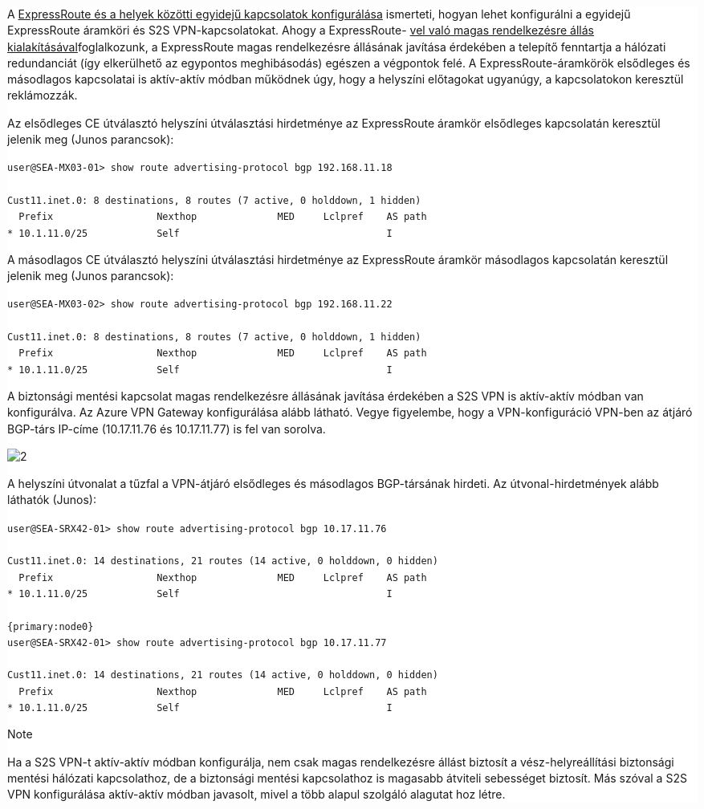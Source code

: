 A [ExpressRoute és a helyek közötti egyidejű kapcsolatok konfigurálása][Conf-CoExist] ismerteti, hogyan lehet konfigurálni a egyidejű ExpressRoute áramköri és S2S VPN-kapcsolatokat. Ahogy a ExpressRoute- [vel való magas rendelkezésre állás kialakításával][HA]foglalkozunk, a ExpressRoute magas rendelkezésre állásának javítása érdekében a telepítő fenntartja a hálózati redundanciát (így elkerülhető az egypontos meghibásodás) egészen a végpontok felé. A ExpressRoute-áramkörök elsődleges és másodlagos kapcsolatai is aktív-aktív módban működnek úgy, hogy a helyszíni előtagokat ugyanúgy, a kapcsolatokon keresztül reklámozzák. 

Az elsődleges CE útválasztó helyszíni útválasztási hirdetménye az ExpressRoute áramkör elsődleges kapcsolatán keresztül jelenik meg (Junos parancsok):

```console
user@SEA-MX03-01> show route advertising-protocol bgp 192.168.11.18 

Cust11.inet.0: 8 destinations, 8 routes (7 active, 0 holddown, 1 hidden)
  Prefix                  Nexthop              MED     Lclpref    AS path
* 10.1.11.0/25            Self                                    I
```

A másodlagos CE útválasztó helyszíni útválasztási hirdetménye az ExpressRoute áramkör másodlagos kapcsolatán keresztül jelenik meg (Junos parancsok):

```console
user@SEA-MX03-02> show route advertising-protocol bgp 192.168.11.22 

Cust11.inet.0: 8 destinations, 8 routes (7 active, 0 holddown, 1 hidden)
  Prefix                  Nexthop              MED     Lclpref    AS path
* 10.1.11.0/25            Self                                    I
```

A biztonsági mentési kapcsolat magas rendelkezésre állásának javítása érdekében a S2S VPN is aktív-aktív módban van konfigurálva. Az Azure VPN Gateway konfigurálása alább látható. Vegye figyelembe, hogy a VPN-konfiguráció VPN-ben az átjáró BGP-társ IP-címe (10.17.11.76 és 10.17.11.77) is fel van sorolva.

![2][2]

A helyszíni útvonalat a tűzfal a VPN-átjáró elsődleges és másodlagos BGP-társának hirdeti. Az útvonal-hirdetmények alább láthatók (Junos):

```console
user@SEA-SRX42-01> show route advertising-protocol bgp 10.17.11.76 

Cust11.inet.0: 14 destinations, 21 routes (14 active, 0 holddown, 0 hidden)
  Prefix                  Nexthop              MED     Lclpref    AS path
* 10.1.11.0/25            Self                                    I

{primary:node0}
user@SEA-SRX42-01> show route advertising-protocol bgp 10.17.11.77    

Cust11.inet.0: 14 destinations, 21 routes (14 active, 0 holddown, 0 hidden)
  Prefix                  Nexthop              MED     Lclpref    AS path
* 10.1.11.0/25            Self                                    I
```

>[!NOTE] 
>Ha a S2S VPN-t aktív-aktív módban konfigurálja, nem csak magas rendelkezésre állást biztosít a vész-helyreállítási biztonsági mentési hálózati kapcsolathoz, de a biztonsági mentési kapcsolathoz is magasabb átviteli sebességet biztosít. Más szóval a S2S VPN konfigurálása aktív-aktív módban javasolt, mivel a több alapul szolgáló alagutat hoz létre.
>


[1]: ./media/use-s2s-vpn-as-backup-for-expressroute-privatepeering/topology.png "az érintett topológia"
[2]: ./media/use-s2s-vpn-as-backup-for-expressroute-privatepeering/vpn-gw-config.png "VPN GW-konfiguráció"
[DR-PP]: https://docs.microsoft.com/azure/expressroute/designing-for-disaster-recovery-with-expressroute-privatepeering
[Conf-CoExist]: https://docs.microsoft.com/azure/expressroute/expressroute-howto-coexist-resource-manager
[HA]: https://docs.microsoft.com/azure/expressroute/designing-for-high-availability-with-expressroute
[VPN Troubleshoot]: https://docs.microsoft.com/azure/vpn-gateway/vpn-gateway-troubleshoot-site-to-site-cannot-connect
[VPN-alerts]: https://docs.microsoft.com/azure/vpn-gateway/vpn-gateway-howto-setup-alerts-virtual-network-gateway-metric
[BFD]: https://docs.microsoft.com/azure/expressroute/expressroute-bfd
[RST]: https://docs.microsoft.com/azure/expressroute/expressroute-howto-reset-peering